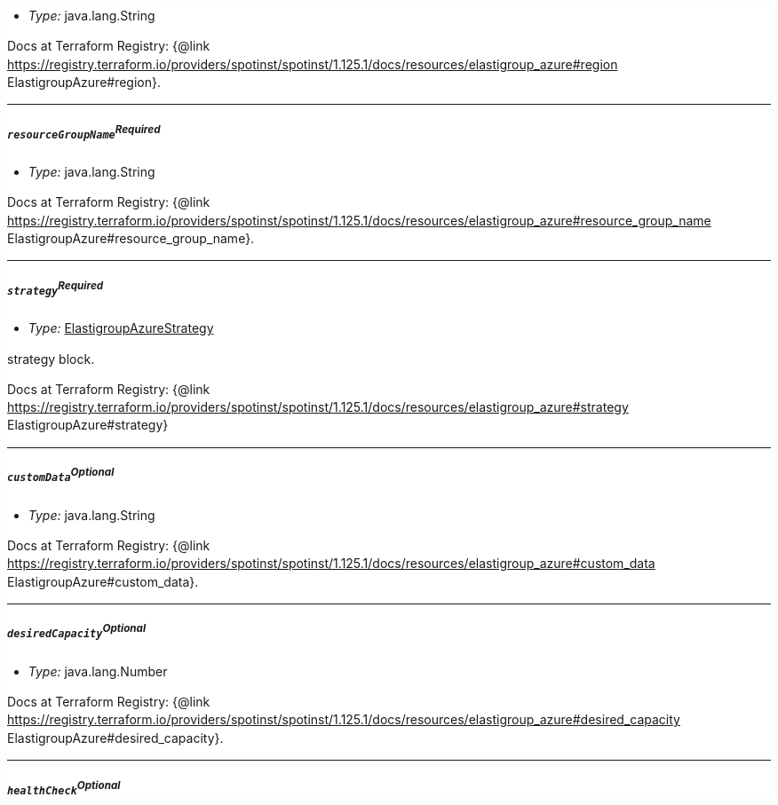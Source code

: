 - *Type:* java.lang.String

Docs at Terraform Registry: {@link https://registry.terraform.io/providers/spotinst/spotinst/1.125.1/docs/resources/elastigroup_azure#region ElastigroupAzure#region}.

---

##### `resourceGroupName`<sup>Required</sup> <a name="resourceGroupName" id="@cdktf/provider-spotinst.elastigroupAzure.ElastigroupAzure.Initializer.parameter.resourceGroupName"></a>

- *Type:* java.lang.String

Docs at Terraform Registry: {@link https://registry.terraform.io/providers/spotinst/spotinst/1.125.1/docs/resources/elastigroup_azure#resource_group_name ElastigroupAzure#resource_group_name}.

---

##### `strategy`<sup>Required</sup> <a name="strategy" id="@cdktf/provider-spotinst.elastigroupAzure.ElastigroupAzure.Initializer.parameter.strategy"></a>

- *Type:* <a href="#@cdktf/provider-spotinst.elastigroupAzure.ElastigroupAzureStrategy">ElastigroupAzureStrategy</a>

strategy block.

Docs at Terraform Registry: {@link https://registry.terraform.io/providers/spotinst/spotinst/1.125.1/docs/resources/elastigroup_azure#strategy ElastigroupAzure#strategy}

---

##### `customData`<sup>Optional</sup> <a name="customData" id="@cdktf/provider-spotinst.elastigroupAzure.ElastigroupAzure.Initializer.parameter.customData"></a>

- *Type:* java.lang.String

Docs at Terraform Registry: {@link https://registry.terraform.io/providers/spotinst/spotinst/1.125.1/docs/resources/elastigroup_azure#custom_data ElastigroupAzure#custom_data}.

---

##### `desiredCapacity`<sup>Optional</sup> <a name="desiredCapacity" id="@cdktf/provider-spotinst.elastigroupAzure.ElastigroupAzure.Initializer.parameter.desiredCapacity"></a>

- *Type:* java.lang.Number

Docs at Terraform Registry: {@link https://registry.terraform.io/providers/spotinst/spotinst/1.125.1/docs/resources/elastigroup_azure#desired_capacity ElastigroupAzure#desired_capacity}.

---

##### `healthCheck`<sup>Optional</sup> <a name="healthCheck" id="@cdktf/provider-spotinst.elastigroupAzure.ElastigroupAzure.Initializer.parameter.healthCheck"></a>
